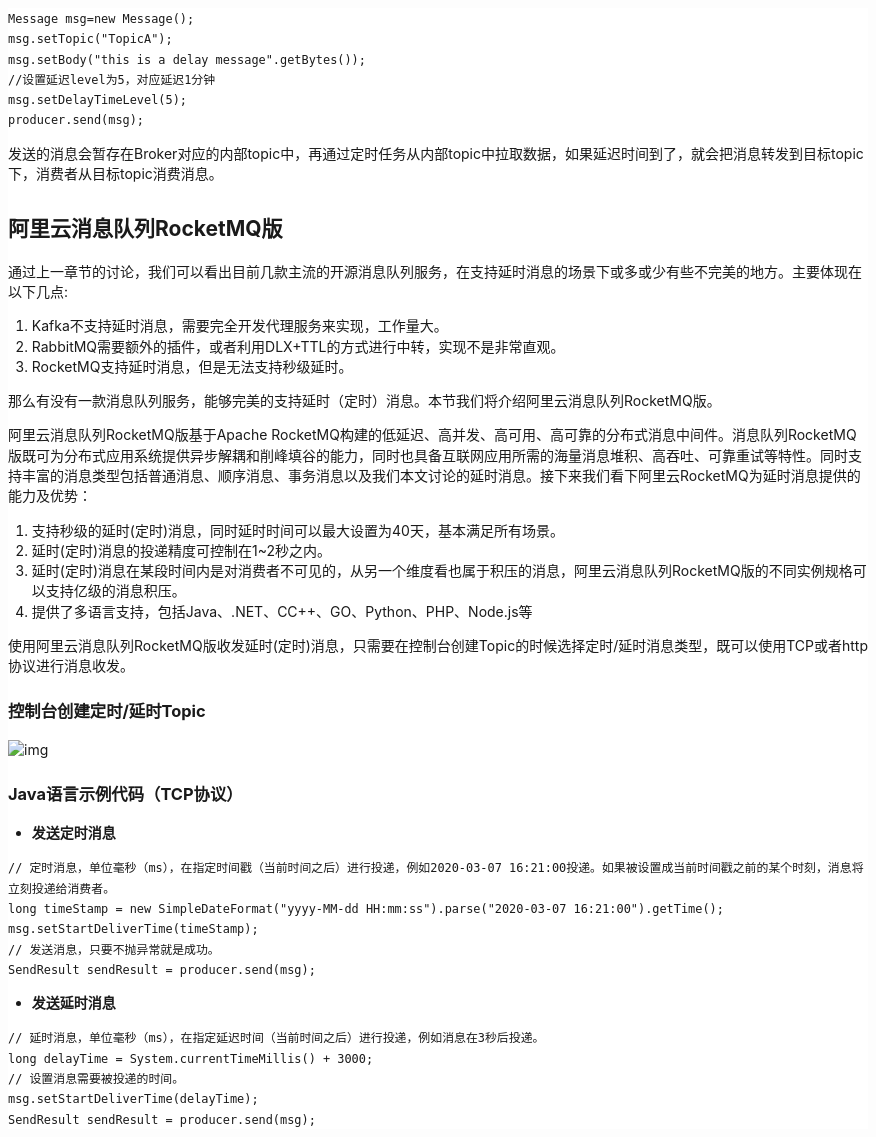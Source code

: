    ```text
   Message msg=new Message();
   msg.setTopic("TopicA");
   msg.setBody("this is a delay message".getBytes());
   //设置延迟level为5，对应延迟1分钟
   msg.setDelayTimeLevel(5);
   producer.send(msg);
   ```

   发送的消息会暂存在Broker对应的内部topic中，再通过定时任务从内部topic中拉取数据，如果延迟时间到了，就会把消息转发到目标topic下，消费者从目标topic消费消息。

   ## 阿里云消息队列RocketMQ版

   通过上一章节的讨论，我们可以看出目前几款主流的开源消息队列服务，在支持延时消息的场景下或多或少有些不完美的地方。主要体现在以下几点:

   1. Kafka不支持延时消息，需要完全开发代理服务来实现，工作量大。
   2. RabbitMQ需要额外的插件，或者利用DLX+TTL的方式进行中转，实现不是非常直观。
   3. RocketMQ支持延时消息，但是无法支持秒级延时。

   那么有没有一款消息队列服务，能够完美的支持延时（定时）消息。本节我们将介绍阿里云消息队列RocketMQ版。

   阿里云消息队列RocketMQ版基于Apache RocketMQ构建的低延迟、高并发、高可用、高可靠的分布式消息中间件。消息队列RocketMQ版既可为分布式应用系统提供异步解耦和削峰填谷的能力，同时也具备互联网应用所需的海量消息堆积、高吞吐、可靠重试等特性。同时支持丰富的消息类型包括普通消息、顺序消息、事务消息以及我们本文讨论的延时消息。接下来我们看下阿里云RocketMQ为延时消息提供的能力及优势：

   1. 支持秒级的延时(定时)消息，同时延时时间可以最大设置为40天，基本满足所有场景。
   2. 延时(定时)消息的投递精度可控制在1~2秒之内。
   3. 延时(定时)消息在某段时间内是对消费者不可见的，从另一个维度看也属于积压的消息，阿里云消息队列RocketMQ版的不同实例规格可以支持亿级的消息积压。
   4. 提供了多语言支持，包括Java、.NET、CC++、GO、Python、PHP、Node.js等

   使用阿里云消息队列RocketMQ版收发延时(定时)消息，只需要在控制台创建Topic的时候选择定时/延时消息类型，既可以使用TCP或者http协议进行消息收发。

   ### 控制台创建定时/延时Topic

   

   

   ![img](https://pic3.zhimg.com/v2-9111a48f9adbb466b3debfa48a641fc6_b.jpg)

   

   ### Java语言示例代码（TCP协议）

   - **发送定时消息**

   ```text
   // 定时消息，单位毫秒（ms），在指定时间戳（当前时间之后）进行投递，例如2020-03-07 16:21:00投递。如果被设置成当前时间戳之前的某个时刻，消息将立刻投递给消费者。
   long timeStamp = new SimpleDateFormat("yyyy-MM-dd HH:mm:ss").parse("2020-03-07 16:21:00").getTime();
   msg.setStartDeliverTime(timeStamp);
   // 发送消息，只要不抛异常就是成功。
   SendResult sendResult = producer.send(msg);
   ```

   - **发送延时消息**

   ```text
   // 延时消息，单位毫秒（ms），在指定延迟时间（当前时间之后）进行投递，例如消息在3秒后投递。
   long delayTime = System.currentTimeMillis() + 3000;
   // 设置消息需要被投递的时间。
   msg.setStartDeliverTime(delayTime);
   SendResult sendResult = producer.send(msg);
   ```
